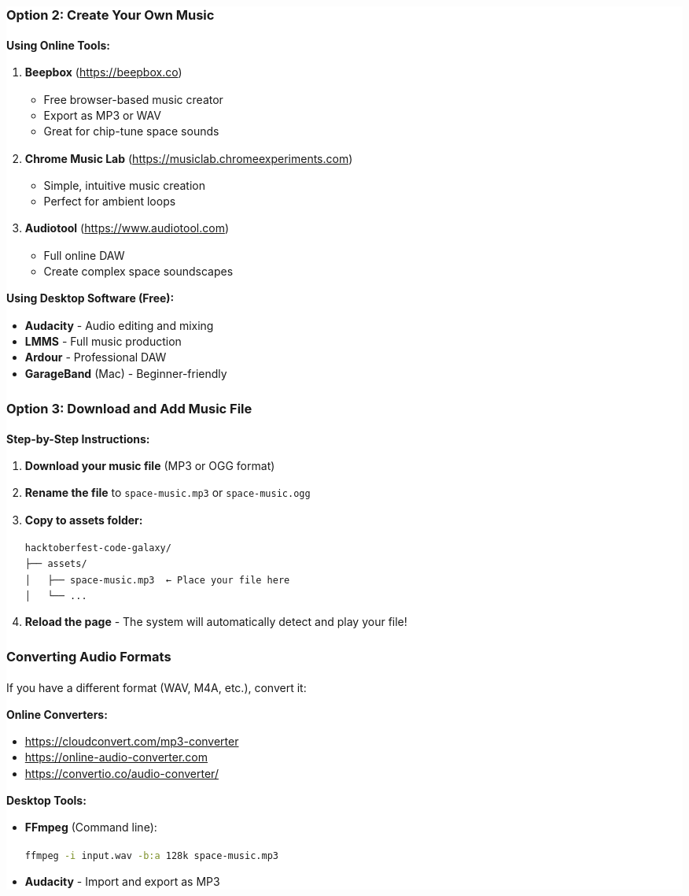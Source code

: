 ### Option 2: Create Your Own Music

**Using Online Tools:**

1. **Beepbox** (https://beepbox.co)
   - Free browser-based music creator
   - Export as MP3 or WAV
   - Great for chip-tune space sounds

2. **Chrome Music Lab** (https://musiclab.chromeexperiments.com)
   - Simple, intuitive music creation
   - Perfect for ambient loops

3. **Audiotool** (https://www.audiotool.com)
   - Full online DAW
   - Create complex space soundscapes

**Using Desktop Software (Free):**
- **Audacity** - Audio editing and mixing
- **LMMS** - Full music production
- **Ardour** - Professional DAW
- **GarageBand** (Mac) - Beginner-friendly

### Option 3: Download and Add Music File

**Step-by-Step Instructions:**

1. **Download your music file** (MP3 or OGG format)

2. **Rename the file** to `space-music.mp3` or `space-music.ogg`

3. **Copy to assets folder:**
   ```
   hacktoberfest-code-galaxy/
   ├── assets/
   │   ├── space-music.mp3  ← Place your file here
   │   └── ...
   ```

4. **Reload the page** - The system will automatically detect and play your file!

### Converting Audio Formats

If you have a different format (WAV, M4A, etc.), convert it:

**Online Converters:**
- https://cloudconvert.com/mp3-converter
- https://online-audio-converter.com
- https://convertio.co/audio-converter/

**Desktop Tools:**
- **FFmpeg** (Command line):
  ```bash
  ffmpeg -i input.wav -b:a 128k space-music.mp3
  ```
- **Audacity** - Import and export as MP3
